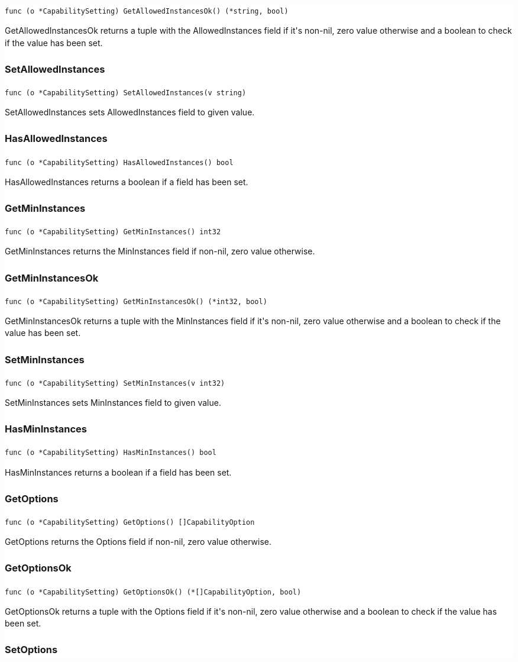 `func (o *CapabilitySetting) GetAllowedInstancesOk() (*string, bool)`

GetAllowedInstancesOk returns a tuple with the AllowedInstances field if it's non-nil, zero value otherwise
and a boolean to check if the value has been set.

### SetAllowedInstances

`func (o *CapabilitySetting) SetAllowedInstances(v string)`

SetAllowedInstances sets AllowedInstances field to given value.

### HasAllowedInstances

`func (o *CapabilitySetting) HasAllowedInstances() bool`

HasAllowedInstances returns a boolean if a field has been set.

### GetMinInstances

`func (o *CapabilitySetting) GetMinInstances() int32`

GetMinInstances returns the MinInstances field if non-nil, zero value otherwise.

### GetMinInstancesOk

`func (o *CapabilitySetting) GetMinInstancesOk() (*int32, bool)`

GetMinInstancesOk returns a tuple with the MinInstances field if it's non-nil, zero value otherwise
and a boolean to check if the value has been set.

### SetMinInstances

`func (o *CapabilitySetting) SetMinInstances(v int32)`

SetMinInstances sets MinInstances field to given value.

### HasMinInstances

`func (o *CapabilitySetting) HasMinInstances() bool`

HasMinInstances returns a boolean if a field has been set.

### GetOptions

`func (o *CapabilitySetting) GetOptions() []CapabilityOption`

GetOptions returns the Options field if non-nil, zero value otherwise.

### GetOptionsOk

`func (o *CapabilitySetting) GetOptionsOk() (*[]CapabilityOption, bool)`

GetOptionsOk returns a tuple with the Options field if it's non-nil, zero value otherwise
and a boolean to check if the value has been set.

### SetOptions
